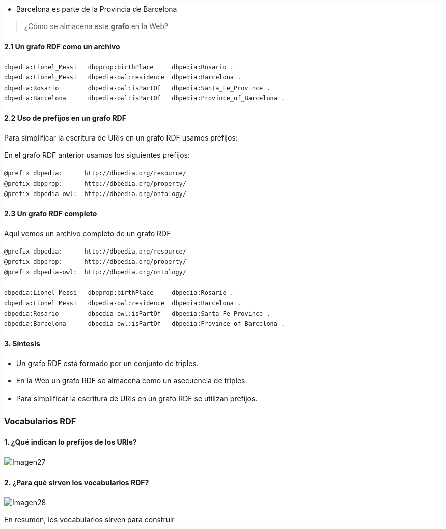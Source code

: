 * Barcelona es parte de la Provincia de Barcelona

>¿Cómo se almacena este __grafo__ en la Web?

#### 2.1 Un grafo RDF como un archivo

```rdf
dbpedia:Lionel_Messi   dbpprop:birthPlace     dbpedia:Rosario .
dbpedia:Lionel_Messi   dbpedia-owl:residence  dbpedia:Barcelona .
dbpedia:Rosario        dbpedia-owl:isPartOf   dbpedia:Santa_Fe_Province .
dbpedia:Barcelona      dbpedia-owl:isPartOf   dbpedia:Province_of_Barcelona .
```

#### 2.2 Uso de prefijos en un grafo RDF

Para simplificar la escritura de URIs en un grafo RDF usamos prefijos:

En el grafo RDF anterior usamos los siguientes prefijos:

```rdf
@prefix dbpedia:      http://dbpedia.org/resource/
@prefix dbpprop:      http://dbpedia.org/property/
@prefix dbpedia-owl:  http://dbpedia.org/ontology/
```

#### 2.3 Un grafo RDF completo

Aquí vemos un archivo completo de un grafo RDF

```rdf
@prefix dbpedia:      http://dbpedia.org/resource/
@prefix dbpprop:      http://dbpedia.org/property/
@prefix dbpedia-owl:  http://dbpedia.org/ontology/

dbpedia:Lionel_Messi   dbpprop:birthPlace     dbpedia:Rosario .
dbpedia:Lionel_Messi   dbpedia-owl:residence  dbpedia:Barcelona .
dbpedia:Rosario        dbpedia-owl:isPartOf   dbpedia:Santa_Fe_Province .
dbpedia:Barcelona      dbpedia-owl:isPartOf   dbpedia:Province_of_Barcelona .
```

#### 3. Síntesis

* Un grafo RDF está formado por un conjunto de triples.

* En la Web un grafo RDF se almacena como un asecuencia de triples.

* Para simplificar la escritura de URIs en un grafo RDF se utilizan prefijos.

### Vocabularios RDF

#### 1. ¿Qué indican lo prefijos de los URIs?

![Imagen27](https://github.com/garyDav/Blogs/blob/master/img/web_semantica/Imagen27.png)

#### 2. ¿Para qué sirven los vocabularios RDF?

![Imagen28](https://github.com/garyDav/Blogs/blob/master/img/web_semantica/Imagen28.png)

En resumen, los vocabularios sirven para construir
